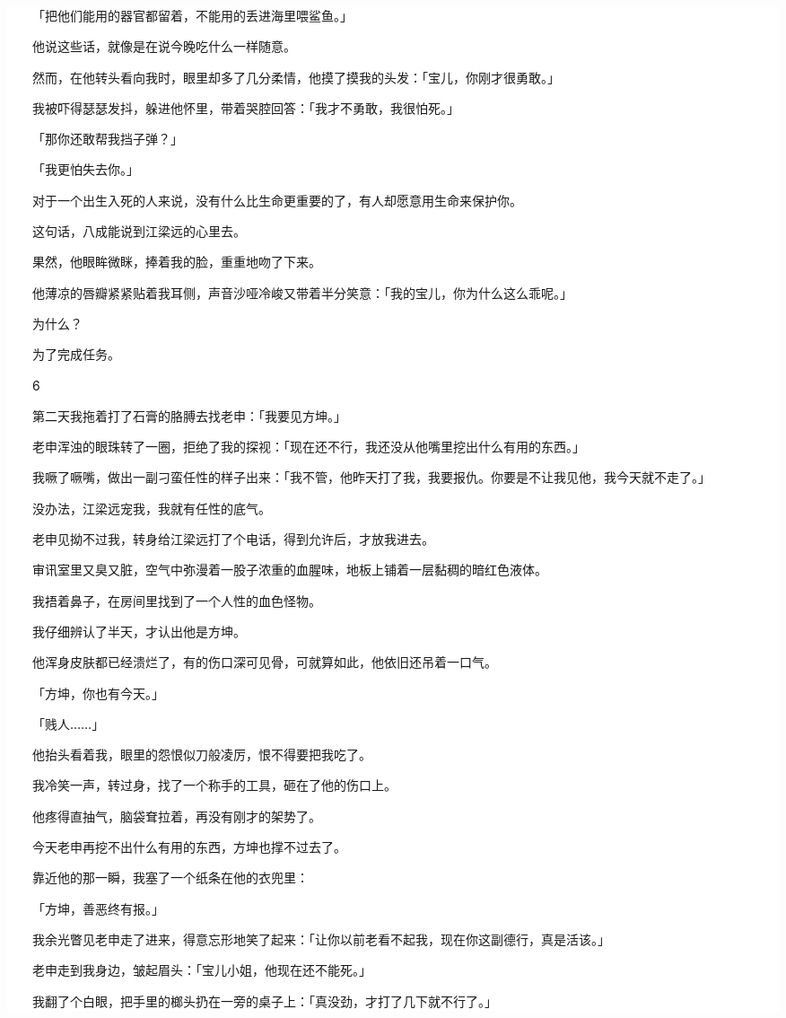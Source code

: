 &emsp;&emsp;「把他们能用的器官都留着，不能用的丢进海里喂鲨鱼。」  
  
&emsp;&emsp;他说这些话，就像是在说今晚吃什么一样随意。  
  
&emsp;&emsp;然而，在他转头看向我时，眼里却多了几分柔情，他摸了摸我的头发：「宝儿，你刚才很勇敢。」  
  
&emsp;&emsp;我被吓得瑟瑟发抖，躲进他怀里，带着哭腔回答：「我才不勇敢，我很怕死。」  
  
&emsp;&emsp;「那你还敢帮我挡子弹？」  
  
&emsp;&emsp;「我更怕失去你。」  
  
&emsp;&emsp;对于一个出生入死的人来说，没有什么比生命更重要的了，有人却愿意用生命来保护你。  
  
&emsp;&emsp;这句话，八成能说到江梁远的心里去。  
  
&emsp;&emsp;果然，他眼眸微眯，捧着我的脸，重重地吻了下来。  
  
&emsp;&emsp;他薄凉的唇瓣紧紧贴着我耳侧，声音沙哑冷峻又带着半分笑意：「我的宝儿，你为什么这么乖呢。」  
  
&emsp;&emsp;为什么？  
  
&emsp;&emsp;为了完成任务。  
  
&emsp;&emsp;6  
  
&emsp;&emsp;第二天我拖着打了石膏的胳膊去找老申：「我要见方坤。」  
  
&emsp;&emsp;老申浑浊的眼珠转了一圈，拒绝了我的探视：「现在还不行，我还没从他嘴里挖出什么有用的东西。」  
  
&emsp;&emsp;我噘了噘嘴，做出一副刁蛮任性的样子出来：「我不管，他昨天打了我，我要报仇。你要是不让我见他，我今天就不走了。」  
  
&emsp;&emsp;没办法，江梁远宠我，我就有任性的底气。  
  
&emsp;&emsp;老申见拗不过我，转身给江梁远打了个电话，得到允许后，才放我进去。  
  
&emsp;&emsp;审讯室里又臭又脏，空气中弥漫着一股子浓重的血腥味，地板上铺着一层黏稠的暗红色液体。  
  
&emsp;&emsp;我捂着鼻子，在房间里找到了一个人性的血色怪物。  
  
&emsp;&emsp;我仔细辨认了半天，才认出他是方坤。  
  
&emsp;&emsp;他浑身皮肤都已经溃烂了，有的伤口深可见骨，可就算如此，他依旧还吊着一口气。  
  
&emsp;&emsp;「方坤，你也有今天。」  
  
&emsp;&emsp;「贱人……」  
  
&emsp;&emsp;他抬头看着我，眼里的怨恨似刀般凌厉，恨不得要把我吃了。  
  
&emsp;&emsp;我冷笑一声，转过身，找了一个称手的工具，砸在了他的伤口上。  
  
&emsp;&emsp;他疼得直抽气，脑袋耷拉着，再没有刚才的架势了。  
  
&emsp;&emsp;今天老申再挖不出什么有用的东西，方坤也撑不过去了。  
  
&emsp;&emsp;靠近他的那一瞬，我塞了一个纸条在他的衣兜里：  
  
&emsp;&emsp;「方坤，善恶终有报。」  
  
&emsp;&emsp;我余光瞥见老申走了进来，得意忘形地笑了起来：「让你以前老看不起我，现在你这副德行，真是活该。」  
  
&emsp;&emsp;老申走到我身边，皱起眉头：「宝儿小姐，他现在还不能死。」  
  
&emsp;&emsp;我翻了个白眼，把手里的榔头扔在一旁的桌子上：「真没劲，才打了几下就不行了。」  
  